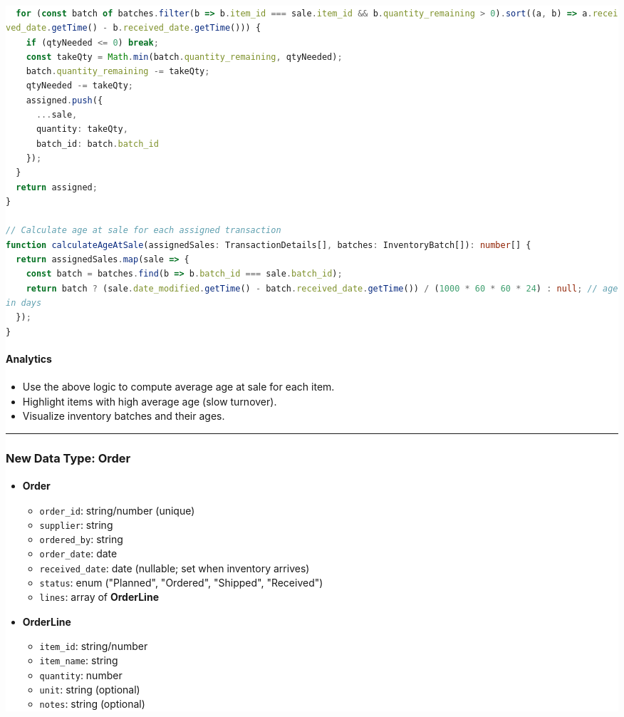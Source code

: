 ```typescript
  for (const batch of batches.filter(b => b.item_id === sale.item_id && b.quantity_remaining > 0).sort((a, b) => a.received_date.getTime() - b.received_date.getTime())) {
    if (qtyNeeded <= 0) break;
    const takeQty = Math.min(batch.quantity_remaining, qtyNeeded);
    batch.quantity_remaining -= takeQty;
    qtyNeeded -= takeQty;
    assigned.push({
      ...sale,
      quantity: takeQty,
      batch_id: batch.batch_id
    });
  }
  return assigned;
}

// Calculate age at sale for each assigned transaction
function calculateAgeAtSale(assignedSales: TransactionDetails[], batches: InventoryBatch[]): number[] {
  return assignedSales.map(sale => {
    const batch = batches.find(b => b.batch_id === sale.batch_id);
    return batch ? (sale.date_modified.getTime() - batch.received_date.getTime()) / (1000 * 60 * 60 * 24) : null; // age in days
  });
}
```

#### Analytics

- Use the above logic to compute average age at sale for each item.
- Highlight items with high average age (slow turnover).
- Visualize inventory batches and their ages.

---

### New Data Type: Order

- **Order**
  - `order_id`: string/number (unique)
  - `supplier`: string
  - `ordered_by`: string
  - `order_date`: date
  - `received_date`: date (nullable; set when inventory arrives)
  - `status`: enum ("Planned", "Ordered", "Shipped", "Received")
  - `lines`: array of **OrderLine**

- **OrderLine**
  - `item_id`: string/number
  - `item_name`: string
  - `quantity`: number
  - `unit`: string (optional)
  - `notes`: string (optional)
